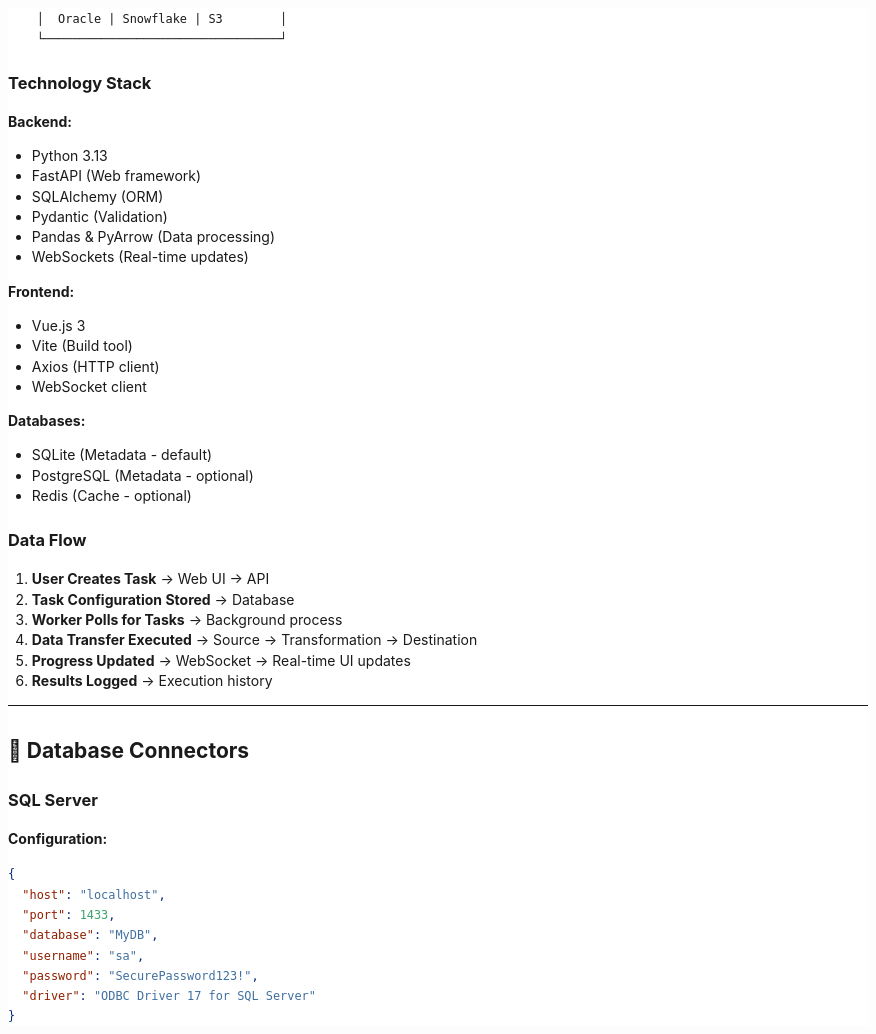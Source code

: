 ```
    │  Oracle | Snowflake | S3        │
    └─────────────────────────────────┘
```

### Technology Stack

**Backend:**
- Python 3.13
- FastAPI (Web framework)
- SQLAlchemy (ORM)
- Pydantic (Validation)
- Pandas & PyArrow (Data processing)
- WebSockets (Real-time updates)

**Frontend:**
- Vue.js 3
- Vite (Build tool)
- Axios (HTTP client)
- WebSocket client

**Databases:**
- SQLite (Metadata - default)
- PostgreSQL (Metadata - optional)
- Redis (Cache - optional)

### Data Flow

1. **User Creates Task** → Web UI → API
2. **Task Configuration Stored** → Database
3. **Worker Polls for Tasks** → Background process
4. **Data Transfer Executed** → Source → Transformation → Destination
5. **Progress Updated** → WebSocket → Real-time UI updates
6. **Results Logged** → Execution history

---

## 🔌 Database Connectors

### SQL Server

**Configuration:**
```json
{
  "host": "localhost",
  "port": 1433,
  "database": "MyDB",
  "username": "sa",
  "password": "SecurePassword123!",
  "driver": "ODBC Driver 17 for SQL Server"
}
```
